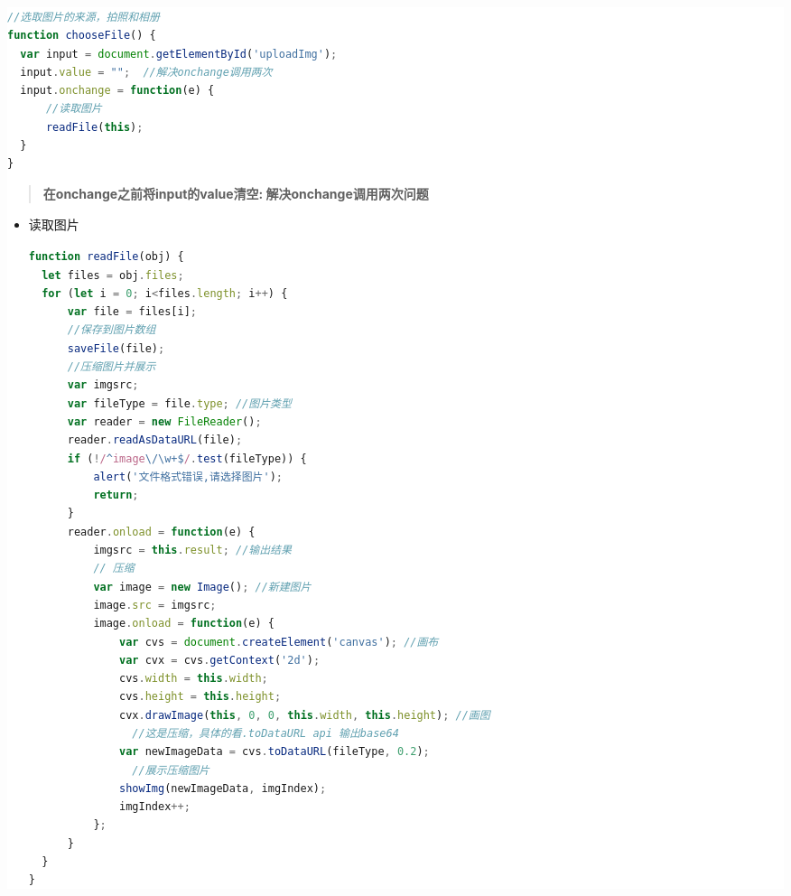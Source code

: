   ```javascript
  //选取图片的来源，拍照和相册  
  function chooseFile() {
  	var input = document.getElementById('uploadImg');
  	input.value = "";  //解决onchange调用两次
  	input.onchange = function(e) {		
  		//读取图片
  		readFile(this);
  	}
  }
  ```

> **在onchange之前将input的value清空:  解决onchange调用两次问题**

- 读取图片

  ```javascript
  function readFile(obj) {
  	let files = obj.files;
  	for (let i = 0; i<files.length; i++) {
  		var file = files[i];
  		//保存到图片数组
  		saveFile(file);	
  		//压缩图片并展示
  		var imgsrc;
  		var fileType = file.type; //图片类型
  		var reader = new FileReader();
  		reader.readAsDataURL(file);
  		if (!/^image\/\w+$/.test(fileType)) {
  			alert('文件格式错误,请选择图片');
  			return;
  		}
  		reader.onload = function(e) {
  			imgsrc = this.result; //输出结果
  			// 压缩
  			var image = new Image(); //新建图片
  			image.src = imgsrc;
  			image.onload = function(e) {
  				var cvs = document.createElement('canvas'); //画布
  				var cvx = cvs.getContext('2d'); 
  				cvs.width = this.width;
  				cvs.height = this.height;
  				cvx.drawImage(this, 0, 0, this.width, this.height); //画图
                  //这是压缩，具体的看.toDataURL api 输出base64
  				var newImageData = cvs.toDataURL(fileType, 0.2); 
                  //展示压缩图片
  				showImg(newImageData, imgIndex);
  				imgIndex++;
  			};
  		}
  	}	
  }
  ```
